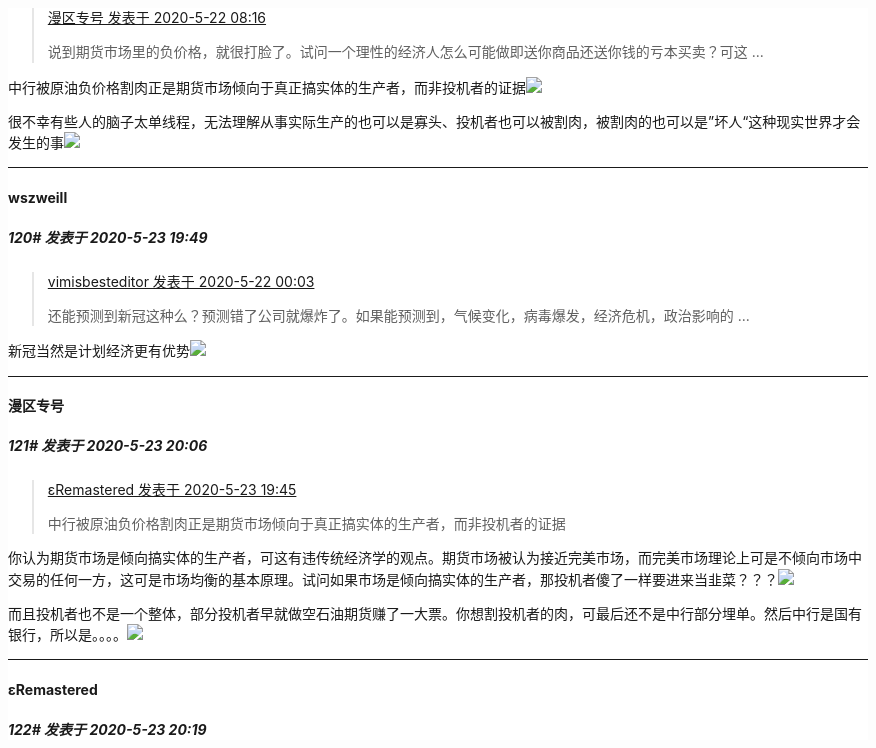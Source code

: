 

<blockquote><a href="httphttps://bbs.saraba1st.com/2b/forum.php?mod=redirect&amp;goto=findpost&amp;pid=47510896&amp;ptid=1936694" target="_blank">漫区专号 发表于 2020-5-22 08:16</a>

说到期货市场里的负价格，就很打脸了。试问一个理性的经济人怎么可能做即送你商品还送你钱的亏本买卖？可这 ...</blockquote>
中行被原油负价格割肉正是期货市场倾向于真正搞实体的生产者，而非投机者的证据<img src="https://static.saraba1st.com/image/smiley/face2017/059.png" referrerpolicy="no-referrer">



很不幸有些人的脑子太单线程，无法理解从事实际生产的也可以是寡头、投机者也可以被割肉，被割肉的也可以是”坏人“这种现实世界才会发生的事<img src="https://static.saraba1st.com/image/smiley/face2017/059.png" referrerpolicy="no-referrer">







-----

####  wszweill  
##### 120#       发表于 2020-5-23 19:49



<blockquote><a href="httphttps://bbs.saraba1st.com/2b/forum.php?mod=redirect&amp;goto=findpost&amp;pid=47514941&amp;ptid=1936694" target="_blank">vimisbesteditor 发表于 2020-5-22 00:03</a>

还能预测到新冠这种么？预测错了公司就爆炸了。如果能预测到，气候变化，病毒爆发，经济危机，政治影响的 ...</blockquote>
新冠当然是计划经济更有优势<img src="https://static.saraba1st.com/image/smiley/face2017/068.png" referrerpolicy="no-referrer">







-----

####  漫区专号  
##### 121#       发表于 2020-5-23 20:06



<blockquote><a href="httphttps://bbs.saraba1st.com/2b/forum.php?mod=redirect&amp;goto=findpost&amp;pid=47532349&amp;ptid=1936694" target="_blank">εRemastered 发表于 2020-5-23 19:45</a>

中行被原油负价格割肉正是期货市场倾向于真正搞实体的生产者，而非投机者的证据</blockquote>
你认为期货市场是倾向搞实体的生产者，可这有违传统经济学的观点。期货市场被认为接近完美市场，而完美市场理论上可是不倾向市场中交易的任何一方，这可是市场均衡的基本原理。试问如果市场是倾向搞实体的生产者，那投机者傻了一样要进来当韭菜？？？<img src="https://static.saraba1st.com/image/smiley/face2017/067.png" referrerpolicy="no-referrer">


而且投机者也不是一个整体，部分投机者早就做空石油期货赚了一大票。你想割投机者的肉，可最后还不是中行部分埋单。然后中行是国有银行，所以是。。。。<img src="https://static.saraba1st.com/image/smiley/face2017/067.png" referrerpolicy="no-referrer">







-----

####  εRemastered  
##### 122#       发表于 2020-5-23 20:19

